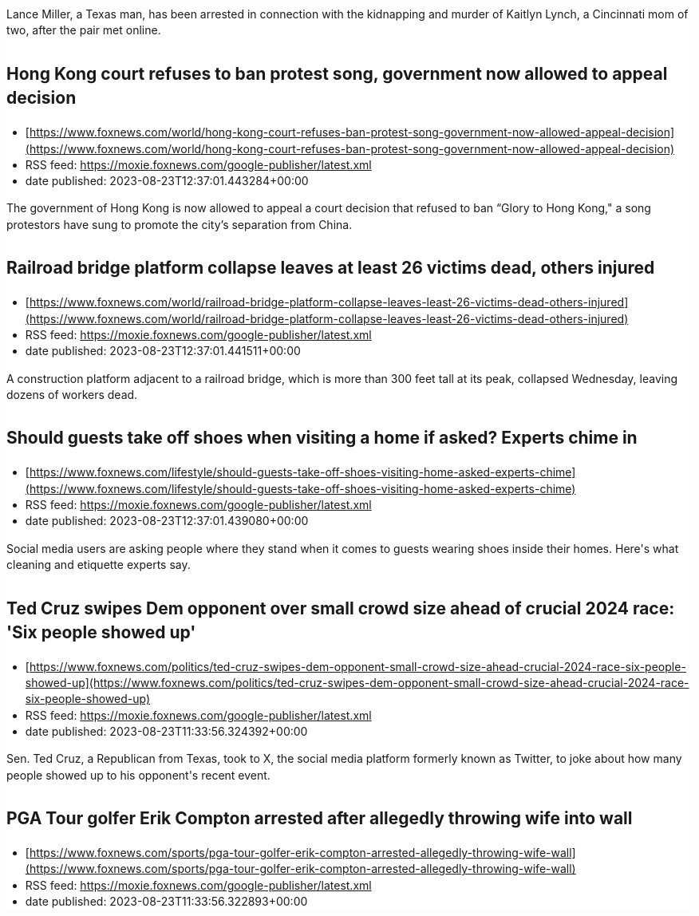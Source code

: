 Lance Miller, a Texas man, has been arrested in connection with the kidnapping and murder of Kaitlyn Lynch, a Cincinnati mom of two, after the pair met online.

## Hong Kong court refuses to ban protest song, government now allowed to appeal decision
 - [https://www.foxnews.com/world/hong-kong-court-refuses-ban-protest-song-government-now-allowed-appeal-decision](https://www.foxnews.com/world/hong-kong-court-refuses-ban-protest-song-government-now-allowed-appeal-decision)
 - RSS feed: https://moxie.foxnews.com/google-publisher/latest.xml
 - date published: 2023-08-23T12:37:01.443284+00:00

The government of Hong Kong is now allowed to appeal a court decision that refused to ban “Glory to Hong Kong,&quot; a song protestors have sung to promote the city’s separation from China.

## Railroad bridge platform collapse leaves at least 26 victims dead, others injured
 - [https://www.foxnews.com/world/railroad-bridge-platform-collapse-leaves-least-26-victims-dead-others-injured](https://www.foxnews.com/world/railroad-bridge-platform-collapse-leaves-least-26-victims-dead-others-injured)
 - RSS feed: https://moxie.foxnews.com/google-publisher/latest.xml
 - date published: 2023-08-23T12:37:01.441511+00:00

A construction platform adjacent to a railroad bridge, which is more than 300 feet tall at its peak, collapsed Wednesday, leaving dozens of workers dead.

## Should guests take off shoes when visiting a home if asked? Experts chime in
 - [https://www.foxnews.com/lifestyle/should-guests-take-off-shoes-visiting-home-asked-experts-chime](https://www.foxnews.com/lifestyle/should-guests-take-off-shoes-visiting-home-asked-experts-chime)
 - RSS feed: https://moxie.foxnews.com/google-publisher/latest.xml
 - date published: 2023-08-23T12:37:01.439080+00:00

Social media users are asking people where they stand when it comes to guests wearing shoes inside their homes. Here&apos;s what cleaning and etiquette experts say.

## Ted Cruz swipes Dem opponent over small crowd size ahead of crucial 2024 race: 'Six people showed up'
 - [https://www.foxnews.com/politics/ted-cruz-swipes-dem-opponent-small-crowd-size-ahead-crucial-2024-race-six-people-showed-up](https://www.foxnews.com/politics/ted-cruz-swipes-dem-opponent-small-crowd-size-ahead-crucial-2024-race-six-people-showed-up)
 - RSS feed: https://moxie.foxnews.com/google-publisher/latest.xml
 - date published: 2023-08-23T11:33:56.324392+00:00

Sen. Ted Cruz, a Republican from Texas, took to X, the social media platform formerly known as Twitter, to joke about how many people showed up to his opponent&apos;s recent event.

## PGA Tour golfer Erik Compton arrested after allegedly throwing wife into wall
 - [https://www.foxnews.com/sports/pga-tour-golfer-erik-compton-arrested-allegedly-throwing-wife-wall](https://www.foxnews.com/sports/pga-tour-golfer-erik-compton-arrested-allegedly-throwing-wife-wall)
 - RSS feed: https://moxie.foxnews.com/google-publisher/latest.xml
 - date published: 2023-08-23T11:33:56.322893+00:00
